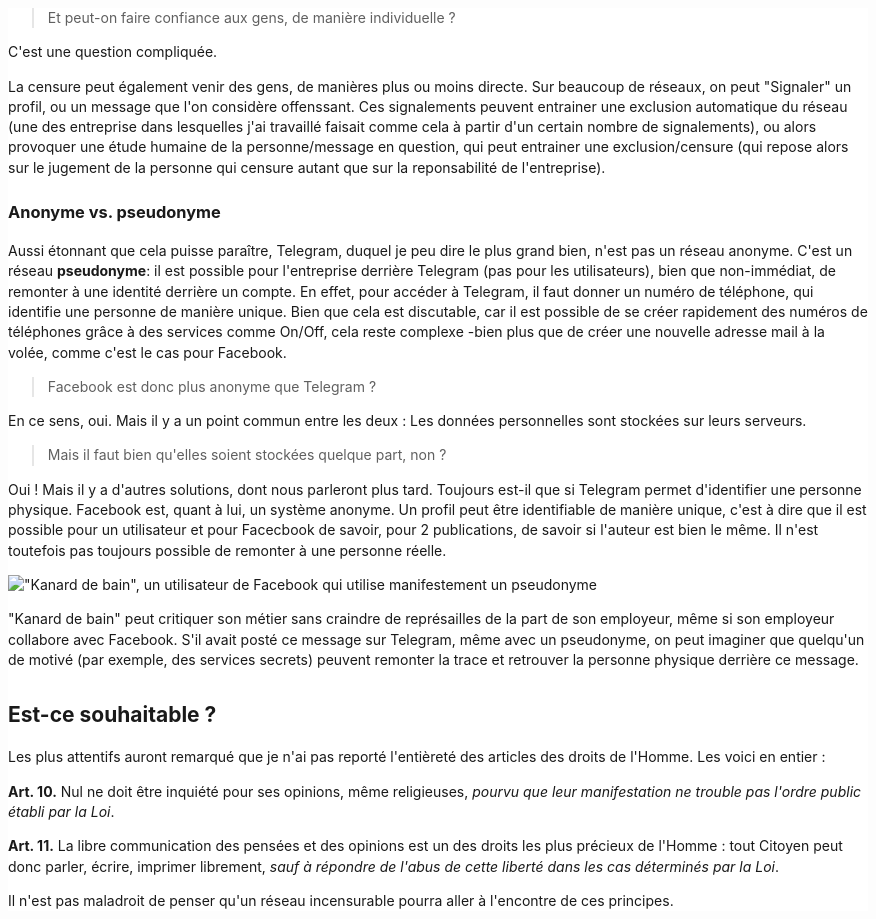 > Et peut-on faire confiance aux gens, de manière individuelle ?

C'est une question compliquée.

La censure peut également venir des gens, de manières plus ou moins directe. Sur beaucoup de réseaux, on peut "Signaler" un profil, ou un message que l'on considère offenssant. Ces signalements peuvent entrainer une exclusion automatique du réseau (une des entreprise dans lesquelles j'ai travaillé faisait comme cela à partir d'un certain nombre de signalements), ou alors provoquer une étude humaine de la personne/message en question, qui peut entrainer une exclusion/censure (qui repose alors sur le jugement de la personne qui censure autant que sur la reponsabilité de l'entreprise).

### Anonyme vs. pseudonyme

Aussi étonnant que cela puisse paraître, Telegram, duquel je peu dire le plus grand bien, n'est pas un réseau anonyme. C'est un réseau **pseudonyme**: il est possible pour l'entreprise derrière Telegram (pas pour les utilisateurs), bien que non-immédiat, de remonter à une identité derrière un compte. En effet, pour accéder à Telegram, il faut donner un numéro de téléphone, qui identifie une personne de manière unique. Bien que cela est discutable, car il est possible de se créer rapidement des numéros de téléphones grâce à des services comme On/Off, cela reste complexe -bien plus que de créer une nouvelle adresse mail à la volée, comme c'est le cas pour Facebook.

> Facebook est donc plus anonyme que Telegram ?

En ce sens, oui. Mais il y a un point commun entre les deux : Les données personnelles sont stockées sur leurs serveurs.

> Mais il faut bien qu'elles soient stockées quelque part, non ?

Oui ! Mais il y a d'autres solutions, dont nous parleront plus tard. Toujours est-il que si Telegram permet d'identifier une personne physique. Facebook est, quant à lui, un système anonyme. Un profil peut être identifiable de manière unique, c'est à dire que il est possible pour un utilisateur et pour Facecbook de savoir, pour 2 publications, de savoir si l'auteur est bien le même. Il n'est toutefois pas toujours possible de remonter à une personne réelle.

!["Kanard de bain", un utilisateur de Facebook qui utilise manifestement un pseudonyme](/images/10-kanard-pseudonyme.jpeg)

"Kanard de bain" peut critiquer son métier sans craindre de représailles de la part de son employeur, même si son employeur collabore avec Facebook. S'il avait posté ce message sur Telegram, même avec un pseudonyme, on peut imaginer que quelqu'un de motivé (par exemple, des services secrets) peuvent remonter la trace et retrouver la personne physique derrière ce message.

## Est-ce souhaitable ?

Les plus attentifs auront remarqué que je n'ai pas reporté l'entièreté des articles des droits de l'Homme. Les voici en entier :

**Art. 10.** Nul ne doit être inquiété pour ses opinions, même religieuses, _pourvu que leur manifestation ne trouble pas l'ordre public établi par la Loi_.

**Art. 11.** La libre communication des pensées et des opinions est un des droits les plus précieux de l'Homme : tout Citoyen peut donc parler, écrire, imprimer librement, _sauf à répondre de l'abus de cette liberté dans les cas déterminés par la Loi_.

Il n'est pas maladroit de penser qu'un réseau incensurable pourra aller à l'encontre de ces principes.
